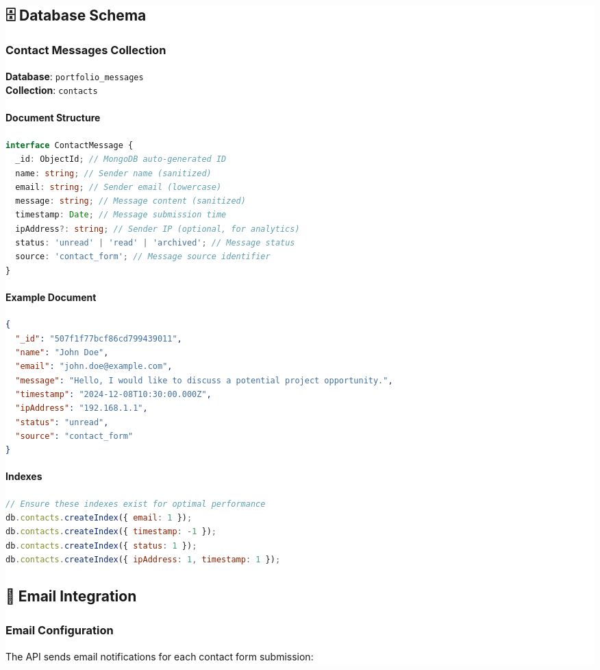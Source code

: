## 🗄️ Database Schema

### Contact Messages Collection

**Database**: `portfolio_messages`  
**Collection**: `contacts`

#### Document Structure

```typescript
interface ContactMessage {
  _id: ObjectId; // MongoDB auto-generated ID
  name: string; // Sender name (sanitized)
  email: string; // Sender email (lowercase)
  message: string; // Message content (sanitized)
  timestamp: Date; // Message submission time
  ipAddress?: string; // Sender IP (optional, for analytics)
  status: 'unread' | 'read' | 'archived'; // Message status
  source: 'contact_form'; // Message source identifier
}
```

#### Example Document

```json
{
  "_id": "507f1f77bcf86cd799439011",
  "name": "John Doe",
  "email": "john.doe@example.com",
  "message": "Hello, I would like to discuss a potential project opportunity.",
  "timestamp": "2024-12-08T10:30:00.000Z",
  "ipAddress": "192.168.1.1",
  "status": "unread",
  "source": "contact_form"
}
```

#### Indexes

```javascript
// Ensure these indexes exist for optimal performance
db.contacts.createIndex({ email: 1 });
db.contacts.createIndex({ timestamp: -1 });
db.contacts.createIndex({ status: 1 });
db.contacts.createIndex({ ipAddress: 1, timestamp: 1 });
```

## 📧 Email Integration

### Email Configuration

The API sends email notifications for each contact form submission:

